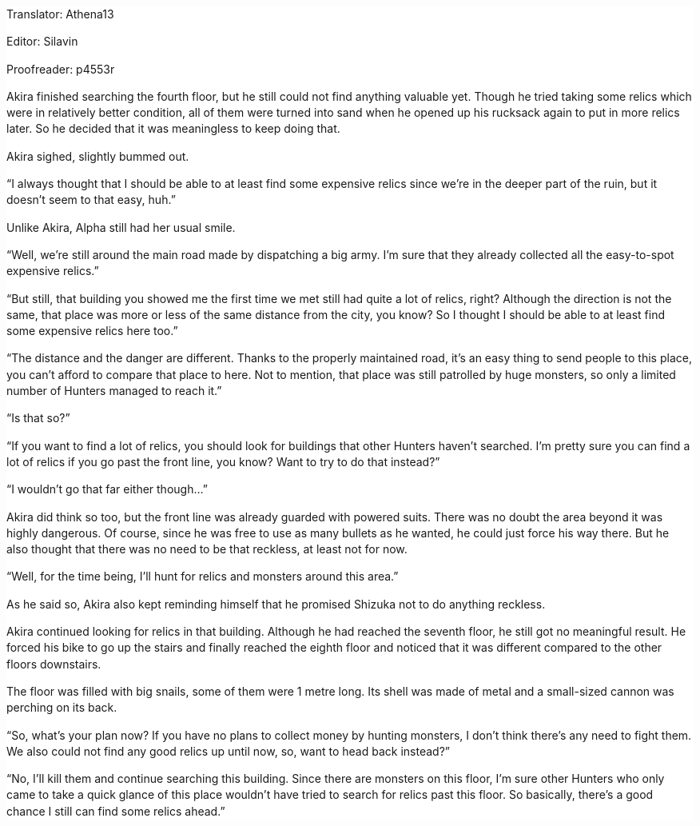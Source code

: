 Translator: Athena13

Editor: Silavin

Proofreader: p4553r

Akira finished searching the fourth floor, but he still could not find anything valuable yet. Though he tried taking some relics which were in relatively better condition, all of them were turned into sand when he opened up his rucksack again to put in more relics later. So he decided that it was meaningless to keep doing that.

Akira sighed, slightly bummed out.

“I always thought that I should be able to at least find some expensive relics since we’re in the deeper part of the ruin, but it doesn’t seem to that easy, huh.”

Unlike Akira, Alpha still had her usual smile.

“Well, we’re still around the main road made by dispatching a big army. I’m sure that they already collected all the easy-to-spot expensive relics.”

“But still, that building you showed me the first time we met still had quite a lot of relics, right? Although the direction is not the same, that place was more or less of the same distance from the city, you know? So I thought I should be able to at least find some expensive relics here too.”

“The distance and the danger are different. Thanks to the properly maintained road, it’s an easy thing to send people to this place, you can’t afford to compare that place to here. Not to mention, that place was still patrolled by huge monsters, so only a limited number of Hunters managed to reach it.”

“Is that so?”

“If you want to find a lot of relics, you should look for buildings that other Hunters haven’t searched. I’m pretty sure you can find a lot of relics if you go past the front line, you know? Want to try to do that instead?”

“I wouldn’t go that far either though…”

Akira did think so too, but the front line was already guarded with powered suits. There was no doubt the area beyond it was highly dangerous. Of course, since he was free to use as many bullets as he wanted, he could just force his way there. But he also thought that there was no need to be that reckless, at least not for now.

“Well, for the time being, I’ll hunt for relics and monsters around this area.”

As he said so, Akira also kept reminding himself that he promised Shizuka not to do anything reckless.

Akira continued looking for relics in that building. Although he had reached the seventh floor, he still got no meaningful result. He forced his bike to go up the stairs and finally reached the eighth floor and noticed that it was different compared to the other floors downstairs.

The floor was filled with big snails, some of them were 1 metre long. Its shell was made of metal and a small-sized cannon was perching on its back.

“So, what’s your plan now? If you have no plans to collect money by hunting monsters, I don’t think there’s any need to fight them. We also could not find any good relics up until now, so, want to head back instead?”

“No, I’ll kill them and continue searching this building. Since there are monsters on this floor, I’m sure other Hunters who only came to take a quick glance of this place wouldn’t have tried to search for relics past this floor. So basically, there’s a good chance I still can find some relics ahead.”
